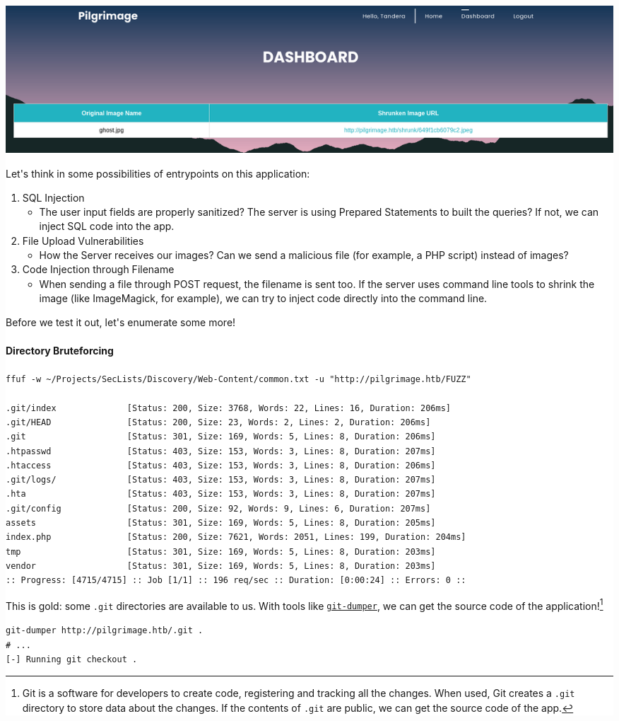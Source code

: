 <img src="/assets/writeups/2023-07-12-pilgrimage/dashboard.png">

Let's think in some possibilities of entrypoints on this application:

1. SQL Injection
	- The user input fields are properly sanitized? The server is using Prepared Statements to built the queries? If not, we can inject SQL code into the app.
2. File Upload Vulnerabilities
	- How the Server receives our images? Can we send a malicious file (for example, a PHP script) instead of images?
3. Code Injection through Filename
	- When sending a file through POST request, the filename is sent too. If the server uses command line tools to shrink the image (like ImageMagick, for example), we can try to inject code directly into the command line.

Before we test it out, let's enumerate some more!

#### Directory Bruteforcing

```shell
ffuf -w ~/Projects/SecLists/Discovery/Web-Content/common.txt -u "http://pilgrimage.htb/FUZZ"

.git/index              [Status: 200, Size: 3768, Words: 22, Lines: 16, Duration: 206ms]
.git/HEAD               [Status: 200, Size: 23, Words: 2, Lines: 2, Duration: 206ms]
.git                    [Status: 301, Size: 169, Words: 5, Lines: 8, Duration: 206ms]
.htpasswd               [Status: 403, Size: 153, Words: 3, Lines: 8, Duration: 207ms]
.htaccess               [Status: 403, Size: 153, Words: 3, Lines: 8, Duration: 206ms]
.git/logs/              [Status: 403, Size: 153, Words: 3, Lines: 8, Duration: 207ms]
.hta                    [Status: 403, Size: 153, Words: 3, Lines: 8, Duration: 207ms]
.git/config             [Status: 200, Size: 92, Words: 9, Lines: 6, Duration: 207ms]
assets                  [Status: 301, Size: 169, Words: 5, Lines: 8, Duration: 205ms]
index.php               [Status: 200, Size: 7621, Words: 2051, Lines: 199, Duration: 204ms]
tmp                     [Status: 301, Size: 169, Words: 5, Lines: 8, Duration: 203ms]
vendor                  [Status: 301, Size: 169, Words: 5, Lines: 8, Duration: 203ms]
:: Progress: [4715/4715] :: Job [1/1] :: 196 req/sec :: Duration: [0:00:24] :: Errors: 0 ::
```

This is gold: some `.git` directories are available to us. With tools like [`git-dumper`](https://github.com/arthaud/git-dumper), we can get the source code of the application![^1]

```shell
git-dumper http://pilgrimage.htb/.git .
# ...
[-] Running git checkout .
```


[^1]: Git is a software for developers to create code, registering and tracking all the changes. When used, Git creates a `.git` directory to store data about the changes. If the contents of `.git` are public, we can get the source code of the app.
[^2]: See the `FILTER_SANITIZE_STRING` section on the [PHP documentation](https://www.php.net/manual/en/filter.filters.sanitize.php). 
[^3]: Read more on the [MetabaseQ article](https://www.metabaseq.com/imagemagick-zero-days/).
[^4]: Before written my own Python script, I've used a Rust version of it. Make sure to [check it out](https://github.com/voidz0r/CVE-2022-44268). 
[^5]: To confirm if the emily was a user on the machine, we can check the `/etc/passwd` file.
[^6]: More info [here](https://lekensteyn.nl/files/pfs/pfs.txt).
[^7]: https://www.reddit.com/r/privacy/comments/9yzya4/lightshot_millions_of_screenshots_available_to/